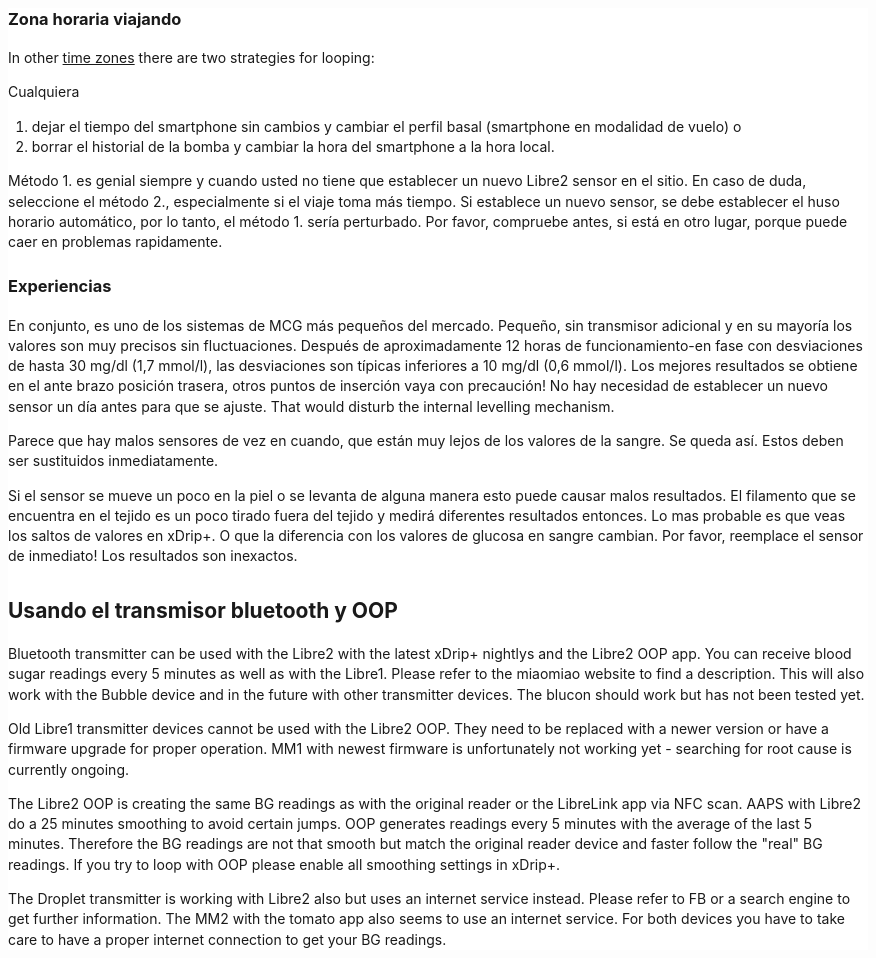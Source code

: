 ### Zona horaria viajando

In other [time zones](../Usage/Timezone-traveling.md) there are two strategies for looping:

Cualquiera

1. dejar el tiempo del smartphone sin cambios y cambiar el perfil basal (smartphone en modalidad de vuelo) o
2. borrar el historial de la bomba y cambiar la hora del smartphone a la hora local.

Método 1. es genial siempre y cuando usted no tiene que establecer un nuevo Libre2 sensor en el sitio. En caso de duda, seleccione el método 2., especialmente si el viaje toma más tiempo. Si establece un nuevo sensor, se debe establecer el huso horario automático, por lo tanto, el método 1. sería perturbado. Por favor, compruebe antes, si está en otro lugar, porque puede caer en problemas rapidamente.

### Experiencias

En conjunto, es uno de los sistemas de MCG más pequeños del mercado. Pequeño, sin transmisor adicional y en su mayoría los valores son muy precisos sin fluctuaciones. Después de aproximadamente 12 horas de funcionamiento-en fase con desviaciones de hasta 30 mg/dl (1,7 mmol/l), las desviaciones son típicas inferiores a 10 mg/dl (0,6 mmol/l). Los mejores resultados se obtiene en el ante brazo posición trasera, otros puntos de inserción vaya con precaución! No hay necesidad de establecer un nuevo sensor un día antes para que se ajuste. That would disturb the internal levelling mechanism.

Parece que hay malos sensores de vez en cuando, que están muy lejos de los valores de la sangre. Se queda así. Estos deben ser sustituidos inmediatamente.

Si el sensor se mueve un poco en la piel o se levanta de alguna manera esto puede causar malos resultados. El filamento que se encuentra en el tejido es un poco tirado fuera del tejido y medirá diferentes resultados entonces. Lo mas probable es que veas los saltos de valores en xDrip+. O que la diferencia con los valores de glucosa en sangre cambian. Por favor, reemplace el sensor de inmediato! Los resultados son inexactos.

## Usando el transmisor bluetooth y OOP

Bluetooth transmitter can be used with the Libre2 with the latest xDrip+ nightlys and the Libre2 OOP app. You can receive blood sugar readings every 5 minutes as well as with the Libre1. Please refer to the miaomiao website to find a description. This will also work with the Bubble device and in the future with other transmitter devices. The blucon should work but has not been tested yet.

Old Libre1 transmitter devices cannot be used with the Libre2 OOP. They need to be replaced with a newer version or have a firmware upgrade for proper operation. MM1 with newest firmware is unfortunately not working yet - searching for root cause is currently ongoing.

The Libre2 OOP is creating the same BG readings as with the original reader or the LibreLink app via NFC scan. AAPS with Libre2 do a 25 minutes smoothing to avoid certain jumps. OOP generates readings every 5 minutes with the average of the last 5 minutes. Therefore the BG readings are not that smooth but match the original reader device and faster follow the "real" BG readings. If you try to loop with OOP please enable all smoothing settings in xDrip+.

The Droplet transmitter is working with Libre2 also but uses an internet service instead. Please refer to FB or a search engine to get further information. The MM2 with the tomato app also seems to use an internet service. For both devices you have to take care to have a proper internet connection to get your BG readings.
